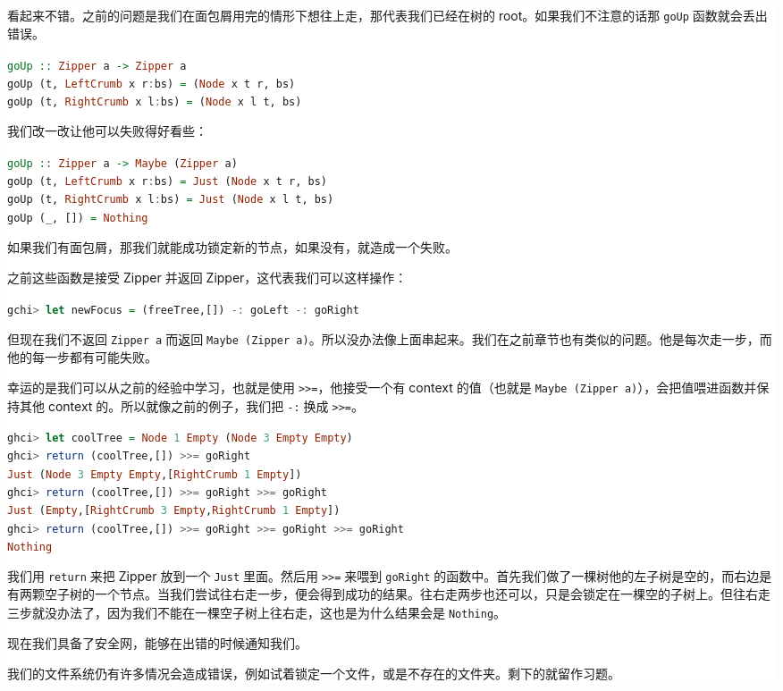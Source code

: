 看起来不错。之前的问题是我们在面包屑用完的情形下想往上走，那代表我们已经在树的 root。如果我们不注意的话那 `goUp` 函数就会丢出错误。

```haskell
goUp :: Zipper a -> Zipper a  
goUp (t, LeftCrumb x r:bs) = (Node x t r, bs)  
goUp (t, RightCrumb x l:bs) = (Node x l t, bs)
```

我们改一改让他可以失败得好看些：

```haskell
goUp :: Zipper a -> Maybe (Zipper a)  
goUp (t, LeftCrumb x r:bs) = Just (Node x t r, bs)  
goUp (t, RightCrumb x l:bs) = Just (Node x l t, bs)  
goUp (_, []) = Nothing
```

如果我们有面包屑，那我们就能成功锁定新的节点，如果没有，就造成一个失败。

之前这些函数是接受 Zipper 并返回 Zipper，这代表我们可以这样操作：

```haskell
gchi> let newFocus = (freeTree,[]) -: goLeft -: goRight
```

但现在我们不返回 `Zipper a` 而返回 `Maybe (Zipper a)`。所以没办法像上面串起来。我们在之前章节也有类似的问题。他是每次走一步，而他的每一步都有可能失败。

幸运的是我们可以从之前的经验中学习，也就是使用 `>>=`，他接受一个有 context 的值（也就是 `Maybe (Zipper a)`），会把值喂进函数并保持其他 context 的。所以就像之前的例子，我们把 `-:` 换成 `>>=`。

```haskell
ghci> let coolTree = Node 1 Empty (Node 3 Empty Empty)  
ghci> return (coolTree,[]) >>= goRight  
Just (Node 3 Empty Empty,[RightCrumb 1 Empty])  
ghci> return (coolTree,[]) >>= goRight >>= goRight  
Just (Empty,[RightCrumb 3 Empty,RightCrumb 1 Empty])  
ghci> return (coolTree,[]) >>= goRight >>= goRight >>= goRight  
Nothing
```

我们用 `return` 来把 Zipper 放到一个 `Just` 里面。然后用 `>>=` 来喂到 `goRight` 的函数中。首先我们做了一棵树他的左子树是空的，而右边是有两颗空子树的一个节点。当我们尝试往右走一步，便会得到成功的结果。往右走两步也还可以，只是会锁定在一棵空的子树上。但往右走三步就没办法了，因为我们不能在一棵空子树上往右走，这也是为什么结果会是 `Nothing`。

现在我们具备了安全网，能够在出错的时候通知我们。

我们的文件系统仍有许多情况会造成错误，例如试着锁定一个文件，或是不存在的文件夹。剩下的就留作习题。

